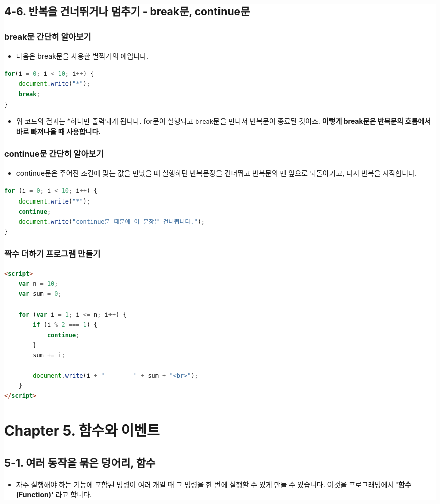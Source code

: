## 4-6. 반복을 건너뛰거나 멈추기 - break문, continue문

### break문 간단히 알아보기

* 다음은 break문을 사용한 별찍기의 예입니다.

```js
for(i = 0; i < 10; i++) {
    document.write("*");
    break;
}
```

* 위 코드의 결과는 *하나만 출력되게 됩니다. for문이 실행되고 `break`문을 만나서 반복문이 종료된 것이죠. **이렇게 break문은 반복문의 흐름에서 바로 빠져나올 때 사용합니다.**

### continue문 간단히 알아보기

* continue문은 주어진 조건에 맞는 값을 만났을 때 실행하던 반복문장을 건너뛰고 반복문의 맨 앞으로 되돌아가고, 다시 반복을 시작합니다.

```js
for (i = 0; i < 10; i++) {
    document.write("*");
    continue;
    document.write("continue문 때문에 이 문장은 건너뜁니다.");
}
```

### 짝수 더하기 프로그램 만들기

```html
<script>
    var n = 10;
    var sum = 0;

    for (var i = 1; i <= n; i++) {
        if (i % 2 === 1) {
            continue;
        }
        sum += i;

        document.write(i + " ------ " + sum + "<br>");
    }
</script>
```

# Chapter 5. 함수와 이벤트

## 5-1. 여러 동작을 묶은 덩어리, 함수

* 자주 실행해야 하는 기능에 포함된 명령이 여러 개일 때 그 명령을 한 번에 실행할 수 있게 만들 수 있습니다. 이것을 프로그래밍에서 **'함수(Function)'** 라고 합니다.
